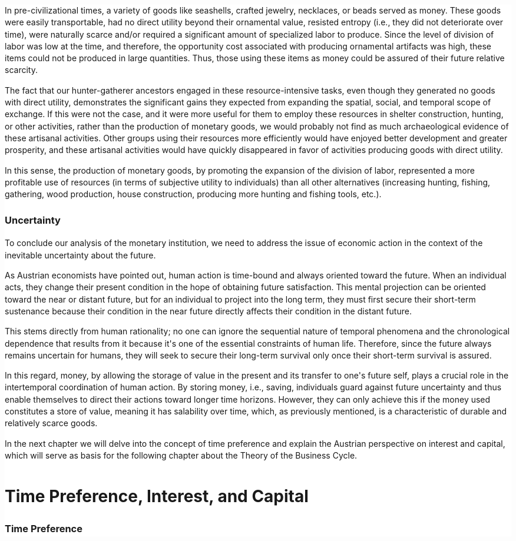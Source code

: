 In pre-civilizational times, a variety of goods like seashells, crafted jewelry, necklaces, or beads served as money. These goods were easily transportable, had no direct utility beyond their ornamental value, resisted entropy (i.e., they did not deteriorate over time), were naturally scarce and/or required a significant amount of specialized labor to produce. Since the level of division of labor was low at the time, and therefore, the opportunity cost associated with producing ornamental artifacts was high, these items could not be produced in large quantities. Thus, those using these items as money could be assured of their future relative scarcity.

The fact that our hunter-gatherer ancestors engaged in these resource-intensive tasks, even though they generated no goods with direct utility, demonstrates the significant gains they expected from expanding the spatial, social, and temporal scope of exchange. If this were not the case, and it were more useful for them to employ these resources in shelter construction, hunting, or other activities, rather than the production of monetary goods, we would probably not find as much archaeological evidence of these artisanal activities. Other groups using their resources more efficiently would have enjoyed better development and greater prosperity, and these artisanal activities would have quickly disappeared in favor of activities producing goods with direct utility.

In this sense, the production of monetary goods, by promoting the expansion of the division of labor, represented a more profitable use of resources (in terms of subjective utility to individuals) than all other alternatives (increasing hunting, fishing, gathering, wood production, house construction, producing more hunting and fishing tools, etc.).

### Uncertainty

To conclude our analysis of the monetary institution, we need to address the issue of economic action in the context of the inevitable uncertainty about the future.

As Austrian economists have pointed out, human action is time-bound and always oriented toward the future. When an individual acts, they change their present condition in the hope of obtaining future satisfaction. This mental projection can be oriented toward the near or distant future, but for an individual to project into the long term, they must first secure their short-term sustenance because their condition in the near future directly affects their condition in the distant future.

This stems directly from human rationality; no one can ignore the sequential nature of temporal phenomena and the chronological dependence that results from it because it's one of the essential constraints of human life. Therefore, since the future always remains uncertain for humans, they will seek to secure their long-term survival only once their short-term survival is assured.

In this regard, money, by allowing the storage of value in the present and its transfer to one's future self, plays a crucial role in the intertemporal coordination of human action. By storing money, i.e., saving, individuals guard against future uncertainty and thus enable themselves to direct their actions toward longer time horizons. However, they can only achieve this if the money used constitutes a store of value, meaning it has salability over time, which, as previously mentioned, is a characteristic of durable and relatively scarce goods.

In the next chapter we will delve into the concept of time preference and explain the Austrian perspective on interest and capital, which will serve as basis for the following chapter about the Theory of the Business Cycle.  

# Time Preference, Interest, and Capital

### Time Preference
